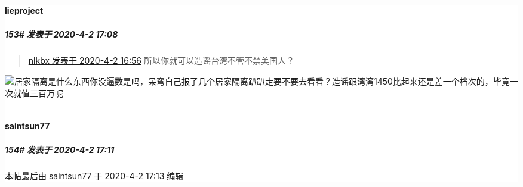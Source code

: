 ####  lieproject  
##### 153#       发表于 2020-4-2 17:08



<blockquote><a href="httphttps://bbs.saraba1st.com/2b/forum.php?mod=redirect&amp;goto=findpost&amp;pid=46957275&amp;ptid=1922017" target="_blank">nlkbx 发表于 2020-4-2 16:56</a>
所以你就可以造谣台湾不管不禁美国人？</blockquote>
<img src="https://static.saraba1st.com/image/smiley/face2017/062.gif" referrerpolicy="no-referrer">居家隔离是什么东西你没逼数是吗，呆弯自己报了几个居家隔离趴趴走要不要去看看？造谣跟湾湾1450比起来还是差一个档次的，毕竟一次就值三百万呢







-----

####  saintsun77  
##### 154#       发表于 2020-4-2 17:11



 本帖最后由 saintsun77 于 2020-4-2 17:13 编辑 
